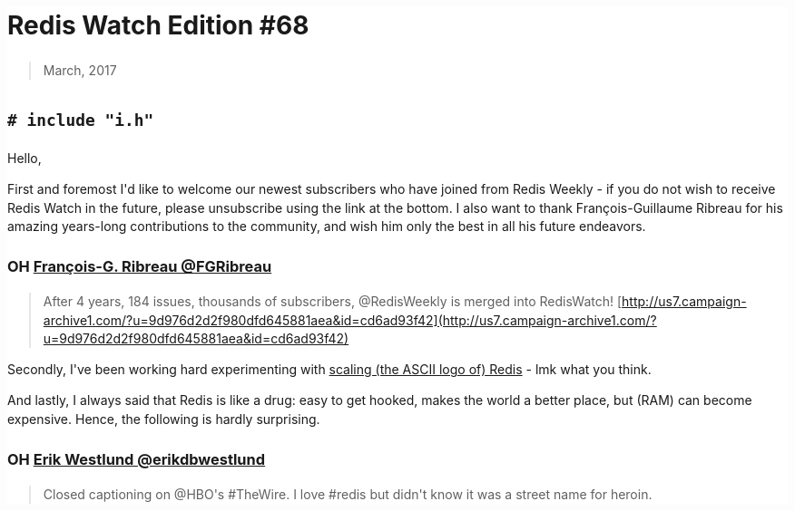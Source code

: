 # Redis Watch Edition #68

> March, 2017

## `# include "i.h"`

Hello,

First and foremost I'd like to welcome our newest subscribers who have joined from Redis Weekly - if you do not wish to receive Redis Watch in the future, please unsubscribe using the link at the bottom. I also want to thank François-Guillaume Ribreau for his amazing years-long contributions to the community, and wish him only the best in all his future endeavors.

### OH [François-G. Ribreau @FGRibreau](https://twitter.com/FGRibreau/status/848932676572762112)

> After 4 years, 184 issues, thousands of subscribers, @RedisWeekly is merged into RedisWatch! [http://us7.campaign-archive1.com/?u=9d976d2d2f980dfd645881aea&id=cd6ad93f42](http://us7.campaign-archive1.com/?u=9d976d2d2f980dfd645881aea&id=cd6ad93f42)

Secondly, I've been working hard experimenting with [scaling (the ASCII logo of) Redis](https://gist.github.com/itamarhaber/7d40e0f29dba633b5a8a6183abc384c0) - lmk what you think.

And lastly, I always said that Redis is like a drug: easy to get hooked, makes the world a better place, but (RAM) can become expensive. Hence, the following is hardly surprising.

### OH [Erik Westlund @erikdbwestlund](https://twitter.com/erikdbwestlund/status/840663153331564544)

> Closed captioning on @HBO's #TheWire. I love #redis but didn't know it was a street name for heroin.
